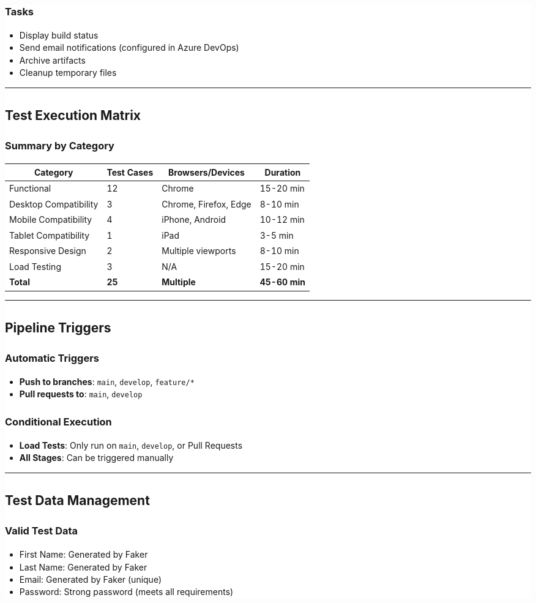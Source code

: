 ### Tasks
- Display build status
- Send email notifications (configured in Azure DevOps)
- Archive artifacts
- Cleanup temporary files

---

## Test Execution Matrix

### Summary by Category

| Category | Test Cases | Browsers/Devices | Duration |
|----------|-----------|------------------|----------|
| Functional | 12 | Chrome | 15-20 min |
| Desktop Compatibility | 3 | Chrome, Firefox, Edge | 8-10 min |
| Mobile Compatibility | 4 | iPhone, Android | 10-12 min |
| Tablet Compatibility | 1 | iPad | 3-5 min |
| Responsive Design | 2 | Multiple viewports | 8-10 min |
| Load Testing | 3 | N/A | 15-20 min |
| **Total** | **25** | **Multiple** | **45-60 min** |

---

## Pipeline Triggers

### Automatic Triggers
- **Push to branches**: `main`, `develop`, `feature/*`
- **Pull requests to**: `main`, `develop`

### Conditional Execution
- **Load Tests**: Only run on `main`, `develop`, or Pull Requests
- **All Stages**: Can be triggered manually

---

## Test Data Management

### Valid Test Data
- First Name: Generated by Faker
- Last Name: Generated by Faker
- Email: Generated by Faker (unique)
- Password: Strong password (meets all requirements)
